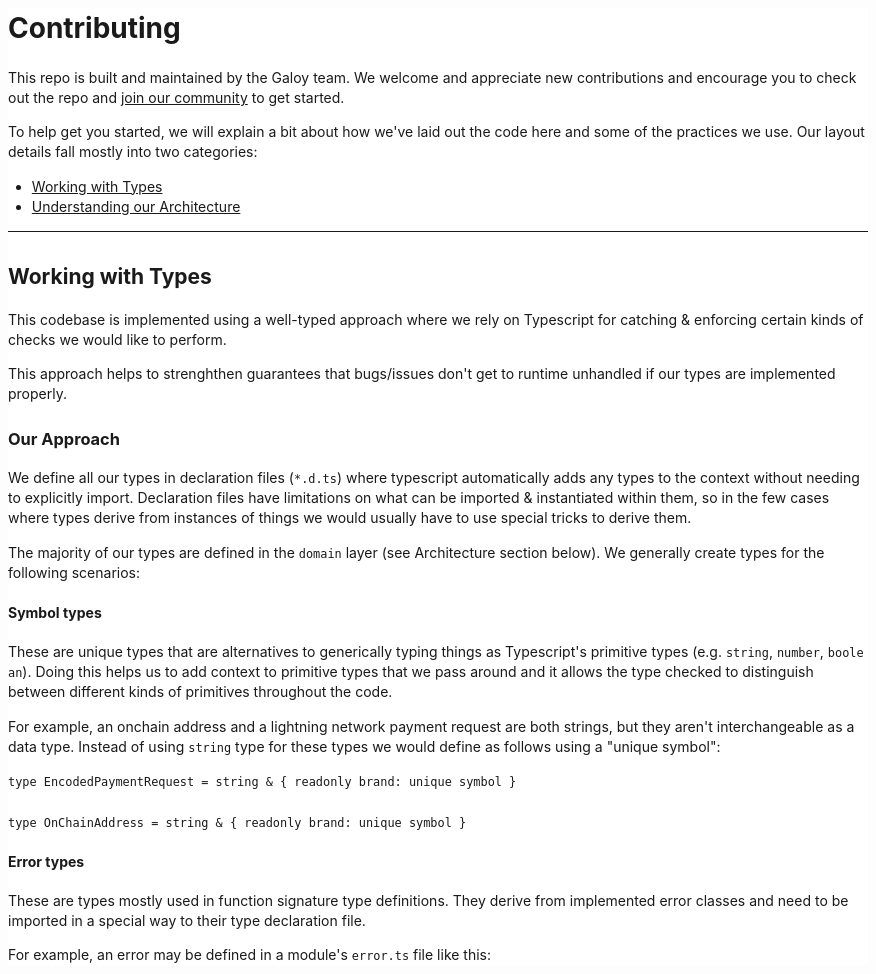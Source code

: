# Contributing

This repo is built and maintained by the Galoy team. We welcome and appreciate new contributions and encourage you to check out the repo and [join our community](https://chat.galoy.io/) to get started.

To help get you started, we will explain a bit about how we've laid out the code here and some of the practices we use. Our layout details fall mostly into two categories:

- [Working with Types](#working-with-types)
- [Understanding our Architecture](#architecture)

---

## Working with Types

This codebase is implemented using a well-typed approach where we rely on Typescript for catching & enforcing certain kinds of checks we would like to perform.

This approach helps to strenghthen guarantees that bugs/issues don't get to runtime unhandled if our types are implemented properly.

### Our Approach

We define all our types in declaration files (`*.d.ts`) where typescript automatically adds any types to the context without needing to explicitly import. Declaration files have limitations on what can be imported & instantiated within them, so in the few cases where types derive from instances of things we would usually have to use special tricks to derive them.

The majority of our types are defined in the `domain` layer (see Architecture section below). We generally create types for the following scenarios:

#### Symbol types

These are unique types that are alternatives to generically typing things as Typescript's primitive types (e.g. `string`, `number`, `boolean`). Doing this helps us to add context to primitive types that we pass around and it allows the type checked to distinguish between different kinds of primitives throughout the code.

For example, an onchain address and a lightning network payment request are both strings, but they aren't interchangeable as a data type. Instead of using `string` type for these types we would define as follows using a "unique symbol":

```
type EncodedPaymentRequest = string & { readonly brand: unique symbol }

type OnChainAddress = string & { readonly brand: unique symbol }
```

#### Error types

These are types mostly used in function signature type definitions. They derive from implemented error classes and need to be imported in a special way to their type declaration file.

For example, an error may be defined in a module's `error.ts` file like this:

